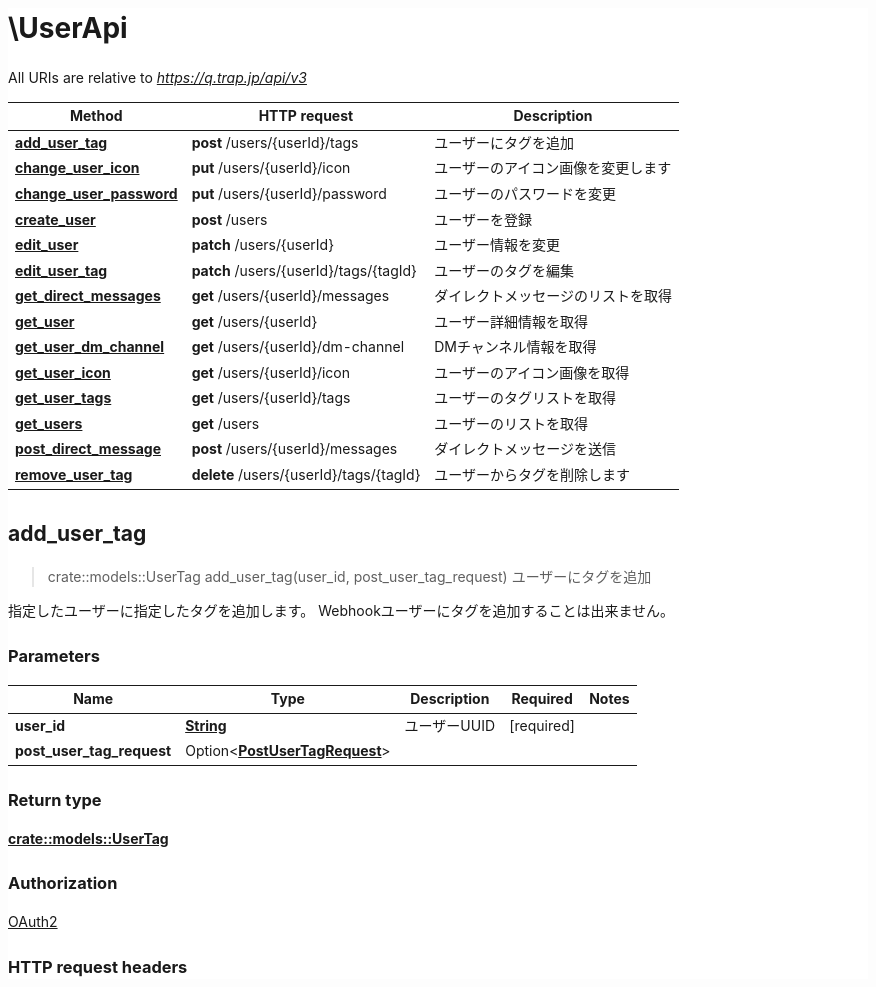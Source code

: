 # \UserApi

All URIs are relative to *https://q.trap.jp/api/v3*

Method | HTTP request | Description
------------- | ------------- | -------------
[**add_user_tag**](UserApi.md#add_user_tag) | **post** /users/{userId}/tags | ユーザーにタグを追加
[**change_user_icon**](UserApi.md#change_user_icon) | **put** /users/{userId}/icon | ユーザーのアイコン画像を変更します
[**change_user_password**](UserApi.md#change_user_password) | **put** /users/{userId}/password | ユーザーのパスワードを変更
[**create_user**](UserApi.md#create_user) | **post** /users | ユーザーを登録
[**edit_user**](UserApi.md#edit_user) | **patch** /users/{userId} | ユーザー情報を変更
[**edit_user_tag**](UserApi.md#edit_user_tag) | **patch** /users/{userId}/tags/{tagId} | ユーザーのタグを編集
[**get_direct_messages**](UserApi.md#get_direct_messages) | **get** /users/{userId}/messages | ダイレクトメッセージのリストを取得
[**get_user**](UserApi.md#get_user) | **get** /users/{userId} | ユーザー詳細情報を取得
[**get_user_dm_channel**](UserApi.md#get_user_dm_channel) | **get** /users/{userId}/dm-channel | DMチャンネル情報を取得
[**get_user_icon**](UserApi.md#get_user_icon) | **get** /users/{userId}/icon | ユーザーのアイコン画像を取得
[**get_user_tags**](UserApi.md#get_user_tags) | **get** /users/{userId}/tags | ユーザーのタグリストを取得
[**get_users**](UserApi.md#get_users) | **get** /users | ユーザーのリストを取得
[**post_direct_message**](UserApi.md#post_direct_message) | **post** /users/{userId}/messages | ダイレクトメッセージを送信
[**remove_user_tag**](UserApi.md#remove_user_tag) | **delete** /users/{userId}/tags/{tagId} | ユーザーからタグを削除します



## add_user_tag

> crate::models::UserTag add_user_tag(user_id, post_user_tag_request)
ユーザーにタグを追加

指定したユーザーに指定したタグを追加します。 Webhookユーザーにタグを追加することは出来ません。

### Parameters


Name | Type | Description  | Required | Notes
------------- | ------------- | ------------- | ------------- | -------------
**user_id** | [**String**](.md) | ユーザーUUID | [required] |
**post_user_tag_request** | Option<[**PostUserTagRequest**](PostUserTagRequest.md)> |  |  |

### Return type

[**crate::models::UserTag**](UserTag.md)

### Authorization

[OAuth2](../README.md#OAuth2)

### HTTP request headers
